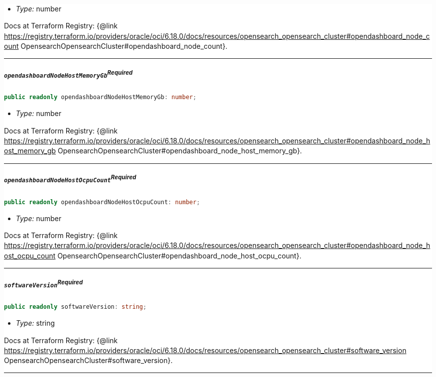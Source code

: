 - *Type:* number

Docs at Terraform Registry: {@link https://registry.terraform.io/providers/oracle/oci/6.18.0/docs/resources/opensearch_opensearch_cluster#opendashboard_node_count OpensearchOpensearchCluster#opendashboard_node_count}.

---

##### `opendashboardNodeHostMemoryGb`<sup>Required</sup> <a name="opendashboardNodeHostMemoryGb" id="rhizo-co-terraform-provider-oci.opensearchOpensearchCluster.OpensearchOpensearchClusterConfig.property.opendashboardNodeHostMemoryGb"></a>

```typescript
public readonly opendashboardNodeHostMemoryGb: number;
```

- *Type:* number

Docs at Terraform Registry: {@link https://registry.terraform.io/providers/oracle/oci/6.18.0/docs/resources/opensearch_opensearch_cluster#opendashboard_node_host_memory_gb OpensearchOpensearchCluster#opendashboard_node_host_memory_gb}.

---

##### `opendashboardNodeHostOcpuCount`<sup>Required</sup> <a name="opendashboardNodeHostOcpuCount" id="rhizo-co-terraform-provider-oci.opensearchOpensearchCluster.OpensearchOpensearchClusterConfig.property.opendashboardNodeHostOcpuCount"></a>

```typescript
public readonly opendashboardNodeHostOcpuCount: number;
```

- *Type:* number

Docs at Terraform Registry: {@link https://registry.terraform.io/providers/oracle/oci/6.18.0/docs/resources/opensearch_opensearch_cluster#opendashboard_node_host_ocpu_count OpensearchOpensearchCluster#opendashboard_node_host_ocpu_count}.

---

##### `softwareVersion`<sup>Required</sup> <a name="softwareVersion" id="rhizo-co-terraform-provider-oci.opensearchOpensearchCluster.OpensearchOpensearchClusterConfig.property.softwareVersion"></a>

```typescript
public readonly softwareVersion: string;
```

- *Type:* string

Docs at Terraform Registry: {@link https://registry.terraform.io/providers/oracle/oci/6.18.0/docs/resources/opensearch_opensearch_cluster#software_version OpensearchOpensearchCluster#software_version}.

---